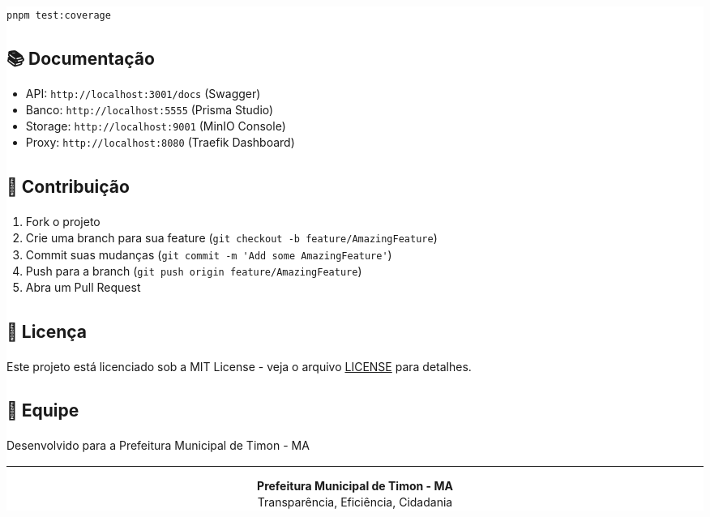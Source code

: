 ```bash
pnpm test:coverage
```

## 📚 Documentação

- API: `http://localhost:3001/docs` (Swagger)
- Banco: `http://localhost:5555` (Prisma Studio)
- Storage: `http://localhost:9001` (MinIO Console)
- Proxy: `http://localhost:8080` (Traefik Dashboard)

## 🤝 Contribuição

1. Fork o projeto
2. Crie uma branch para sua feature (`git checkout -b feature/AmazingFeature`)
3. Commit suas mudanças (`git commit -m 'Add some AmazingFeature'`)
4. Push para a branch (`git push origin feature/AmazingFeature`)
5. Abra um Pull Request

## 📄 Licença

Este projeto está licenciado sob a MIT License - veja o arquivo [LICENSE](LICENSE) para detalhes.

## 👥 Equipe

Desenvolvido para a Prefeitura Municipal de Timon - MA

---

<p align="center">
  <strong>Prefeitura Municipal de Timon - MA</strong><br>
  Transparência, Eficiência, Cidadania
</p>
